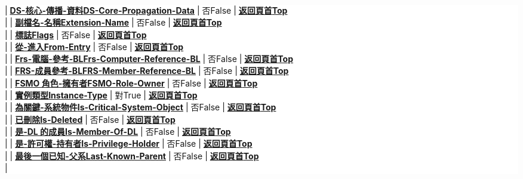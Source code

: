 | [<span data-ttu-id="1f0df-485">**DS-核心-傳播-資料**</span><span class="sxs-lookup"><span data-stu-id="1f0df-485">**DS-Core-Propagation-Data**</span></span>](a-dscorepropagationdata.md)                 | <span data-ttu-id="1f0df-486">否</span><span class="sxs-lookup"><span data-stu-id="1f0df-486">False</span></span>     | [<span data-ttu-id="1f0df-487">**返回頁首**</span><span class="sxs-lookup"><span data-stu-id="1f0df-487">**Top**</span></span>](c-top.md)<br/> |
| [<span data-ttu-id="1f0df-488">**副檔名-名稱**</span><span class="sxs-lookup"><span data-stu-id="1f0df-488">**Extension-Name**</span></span>](a-extensionname.md)                                   | <span data-ttu-id="1f0df-489">否</span><span class="sxs-lookup"><span data-stu-id="1f0df-489">False</span></span>     | [<span data-ttu-id="1f0df-490">**返回頁首**</span><span class="sxs-lookup"><span data-stu-id="1f0df-490">**Top**</span></span>](c-top.md)<br/> |
| [<span data-ttu-id="1f0df-491">**標誌**</span><span class="sxs-lookup"><span data-stu-id="1f0df-491">**Flags**</span></span>](a-flags.md)                                                    | <span data-ttu-id="1f0df-492">否</span><span class="sxs-lookup"><span data-stu-id="1f0df-492">False</span></span>     | [<span data-ttu-id="1f0df-493">**返回頁首**</span><span class="sxs-lookup"><span data-stu-id="1f0df-493">**Top**</span></span>](c-top.md)<br/> |
| [<span data-ttu-id="1f0df-494">**從-進入**</span><span class="sxs-lookup"><span data-stu-id="1f0df-494">**From-Entry**</span></span>](a-fromentry.md)                                           | <span data-ttu-id="1f0df-495">否</span><span class="sxs-lookup"><span data-stu-id="1f0df-495">False</span></span>     | [<span data-ttu-id="1f0df-496">**返回頁首**</span><span class="sxs-lookup"><span data-stu-id="1f0df-496">**Top**</span></span>](c-top.md)<br/> |
| [<span data-ttu-id="1f0df-497">**Frs-電腦-參考-BL**</span><span class="sxs-lookup"><span data-stu-id="1f0df-497">**Frs-Computer-Reference-BL**</span></span>](a-frscomputerreferencebl.md)               | <span data-ttu-id="1f0df-498">否</span><span class="sxs-lookup"><span data-stu-id="1f0df-498">False</span></span>     | [<span data-ttu-id="1f0df-499">**返回頁首**</span><span class="sxs-lookup"><span data-stu-id="1f0df-499">**Top**</span></span>](c-top.md)<br/> |
| [<span data-ttu-id="1f0df-500">**FRS-成員參考-BL**</span><span class="sxs-lookup"><span data-stu-id="1f0df-500">**FRS-Member-Reference-BL**</span></span>](a-frsmemberreferencebl.md)                   | <span data-ttu-id="1f0df-501">否</span><span class="sxs-lookup"><span data-stu-id="1f0df-501">False</span></span>     | [<span data-ttu-id="1f0df-502">**返回頁首**</span><span class="sxs-lookup"><span data-stu-id="1f0df-502">**Top**</span></span>](c-top.md)<br/> |
| [<span data-ttu-id="1f0df-503">**FSMO 角色-擁有者**</span><span class="sxs-lookup"><span data-stu-id="1f0df-503">**FSMO-Role-Owner**</span></span>](a-fsmoroleowner.md)                                  | <span data-ttu-id="1f0df-504">否</span><span class="sxs-lookup"><span data-stu-id="1f0df-504">False</span></span>     | [<span data-ttu-id="1f0df-505">**返回頁首**</span><span class="sxs-lookup"><span data-stu-id="1f0df-505">**Top**</span></span>](c-top.md)<br/> |
| [<span data-ttu-id="1f0df-506">**實例類型**</span><span class="sxs-lookup"><span data-stu-id="1f0df-506">**Instance-Type**</span></span>](a-instancetype.md)                                     | <span data-ttu-id="1f0df-507">對</span><span class="sxs-lookup"><span data-stu-id="1f0df-507">True</span></span>      | [<span data-ttu-id="1f0df-508">**返回頁首**</span><span class="sxs-lookup"><span data-stu-id="1f0df-508">**Top**</span></span>](c-top.md)<br/> |
| [<span data-ttu-id="1f0df-509">**為關鍵-系統物件**</span><span class="sxs-lookup"><span data-stu-id="1f0df-509">**Is-Critical-System-Object**</span></span>](a-iscriticalsystemobject.md)               | <span data-ttu-id="1f0df-510">否</span><span class="sxs-lookup"><span data-stu-id="1f0df-510">False</span></span>     | [<span data-ttu-id="1f0df-511">**返回頁首**</span><span class="sxs-lookup"><span data-stu-id="1f0df-511">**Top**</span></span>](c-top.md)<br/> |
| [<span data-ttu-id="1f0df-512">**已刪除**</span><span class="sxs-lookup"><span data-stu-id="1f0df-512">**Is-Deleted**</span></span>](a-isdeleted.md)                                           | <span data-ttu-id="1f0df-513">否</span><span class="sxs-lookup"><span data-stu-id="1f0df-513">False</span></span>     | [<span data-ttu-id="1f0df-514">**返回頁首**</span><span class="sxs-lookup"><span data-stu-id="1f0df-514">**Top**</span></span>](c-top.md)<br/> |
| [<span data-ttu-id="1f0df-515">**是-DL 的成員**</span><span class="sxs-lookup"><span data-stu-id="1f0df-515">**Is-Member-Of-DL**</span></span>](a-memberof.md)                                       | <span data-ttu-id="1f0df-516">否</span><span class="sxs-lookup"><span data-stu-id="1f0df-516">False</span></span>     | [<span data-ttu-id="1f0df-517">**返回頁首**</span><span class="sxs-lookup"><span data-stu-id="1f0df-517">**Top**</span></span>](c-top.md)<br/> |
| [<span data-ttu-id="1f0df-518">**是-許可權-持有者**</span><span class="sxs-lookup"><span data-stu-id="1f0df-518">**Is-Privilege-Holder**</span></span>](a-isprivilegeholder.md)                          | <span data-ttu-id="1f0df-519">否</span><span class="sxs-lookup"><span data-stu-id="1f0df-519">False</span></span>     | [<span data-ttu-id="1f0df-520">**返回頁首**</span><span class="sxs-lookup"><span data-stu-id="1f0df-520">**Top**</span></span>](c-top.md)<br/> |
| [<span data-ttu-id="1f0df-521">**最後一個已知-父系**</span><span class="sxs-lookup"><span data-stu-id="1f0df-521">**Last-Known-Parent**</span></span>](a-lastknownparent.md)                              | <span data-ttu-id="1f0df-522">否</span><span class="sxs-lookup"><span data-stu-id="1f0df-522">False</span></span>     | [<span data-ttu-id="1f0df-523">**返回頁首**</span><span class="sxs-lookup"><span data-stu-id="1f0df-523">**Top**</span></span>](c-top.md)<br/> |